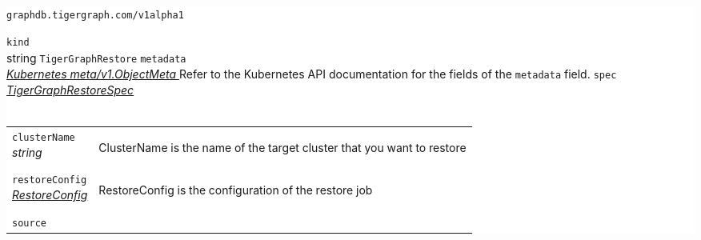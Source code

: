 <code>graphdb.tigergraph.com/v1alpha1</code>
</td>
</tr>
<tr>
<td>
<code>kind</code></br>
string
</td>
<td><code>TigerGraphRestore</code></td>
</tr>
<tr>
<td>
<code>metadata</code></br>
<em>
<a href="https://kubernetes.io/docs/reference/generated/kubernetes-api/v1.26/#objectmeta-v1-meta">
Kubernetes meta/v1.ObjectMeta
</a>
</em>
</td>
<td>
Refer to the Kubernetes API documentation for the fields of the
<code>metadata</code> field.
</td>
</tr>
<tr>
<td>
<code>spec</code></br>
<em>
<a href="#graphdb.tigergraph.com/v1alpha1.TigerGraphRestoreSpec">
TigerGraphRestoreSpec
</a>
</em>
</td>
<td>
<br/>
<br/>
<table>
<tr>
<td>
<code>clusterName</code></br>
<em>
string
</em>
</td>
<td>
<p>ClusterName is the name of the target cluster that you want to restore</p>
</td>
</tr>
<tr>
<td>
<code>restoreConfig</code></br>
<em>
<a href="#graphdb.tigergraph.com/v1alpha1.RestoreConfig">
RestoreConfig
</a>
</em>
</td>
<td>
<p>RestoreConfig is the configuration of the restore job</p>
</td>
</tr>
<tr>
<td>
<code>source</code></br>
